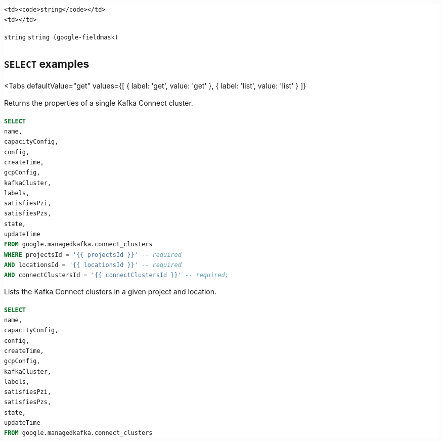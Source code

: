     <td><code>string</code></td>
    <td></td>
</tr>
<tr id="parameter-requestId">
    <td><CopyableCode code="requestId" /></td>
    <td><code>string</code></td>
    <td></td>
</tr>
<tr id="parameter-updateMask">
    <td><CopyableCode code="updateMask" /></td>
    <td><code>string (google-fieldmask)</code></td>
    <td></td>
</tr>
</tbody>
</table>

## `SELECT` examples

<Tabs
    defaultValue="get"
    values={[
        { label: 'get', value: 'get' },
        { label: 'list', value: 'list' }
    ]}
>
<TabItem value="get">

Returns the properties of a single Kafka Connect cluster.

```sql
SELECT
name,
capacityConfig,
config,
createTime,
gcpConfig,
kafkaCluster,
labels,
satisfiesPzi,
satisfiesPzs,
state,
updateTime
FROM google.managedkafka.connect_clusters
WHERE projectsId = '{{ projectsId }}' -- required
AND locationsId = '{{ locationsId }}' -- required
AND connectClustersId = '{{ connectClustersId }}' -- required;
```
</TabItem>
<TabItem value="list">

Lists the Kafka Connect clusters in a given project and location.

```sql
SELECT
name,
capacityConfig,
config,
createTime,
gcpConfig,
kafkaCluster,
labels,
satisfiesPzi,
satisfiesPzs,
state,
updateTime
FROM google.managedkafka.connect_clusters
```